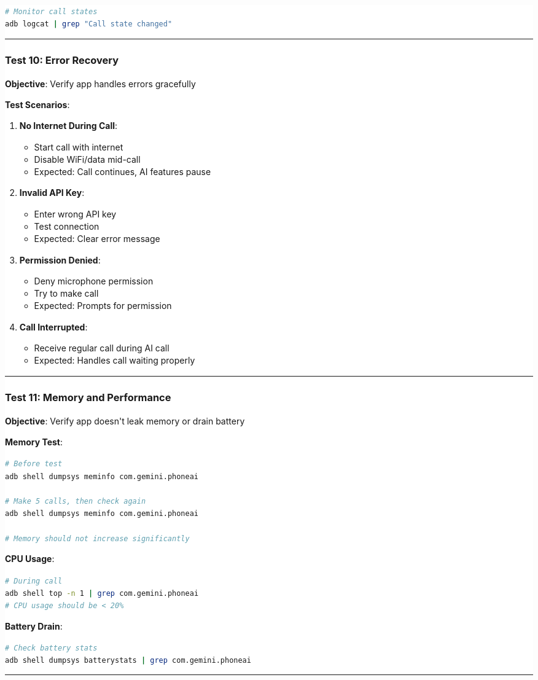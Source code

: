 ```bash
# Monitor call states
adb logcat | grep "Call state changed"
```

---

### Test 10: Error Recovery
**Objective**: Verify app handles errors gracefully

**Test Scenarios**:

1. **No Internet During Call**:
   - Start call with internet
   - Disable WiFi/data mid-call
   - Expected: Call continues, AI features pause

2. **Invalid API Key**:
   - Enter wrong API key
   - Test connection
   - Expected: Clear error message

3. **Permission Denied**:
   - Deny microphone permission
   - Try to make call
   - Expected: Prompts for permission

4. **Call Interrupted**:
   - Receive regular call during AI call
   - Expected: Handles call waiting properly

---

### Test 11: Memory and Performance
**Objective**: Verify app doesn't leak memory or drain battery

**Memory Test**:
```bash
# Before test
adb shell dumpsys meminfo com.gemini.phoneai

# Make 5 calls, then check again
adb shell dumpsys meminfo com.gemini.phoneai

# Memory should not increase significantly
```

**CPU Usage**:
```bash
# During call
adb shell top -n 1 | grep com.gemini.phoneai
# CPU usage should be < 20%
```

**Battery Drain**:
```bash
# Check battery stats
adb shell dumpsys batterystats | grep com.gemini.phoneai
```

---